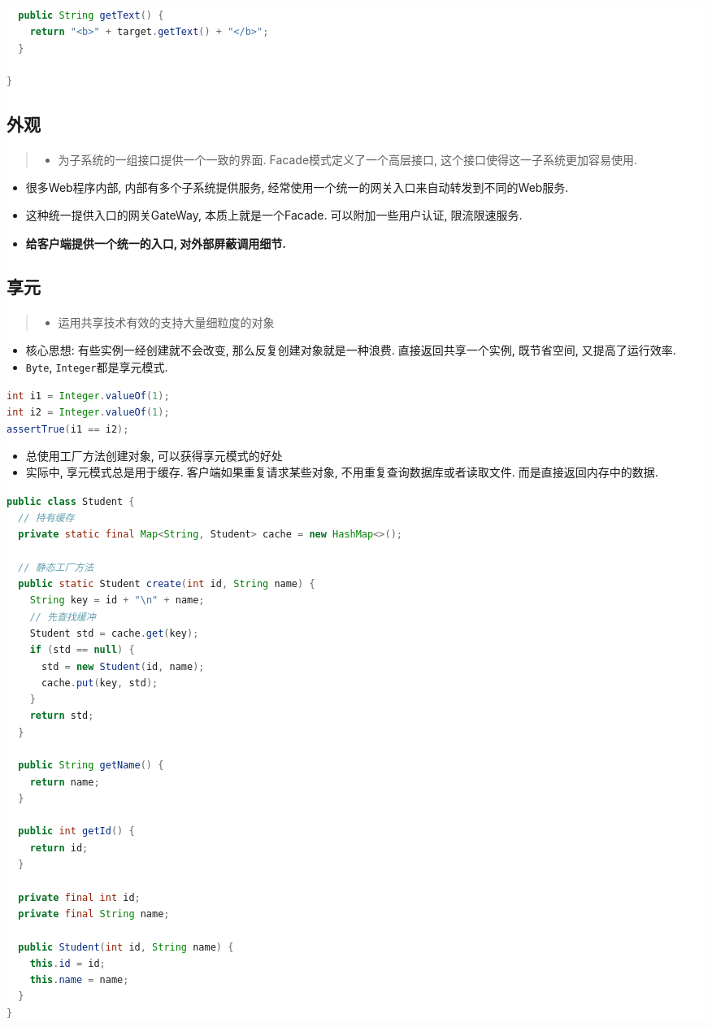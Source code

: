 ```java
  public String getText() {
    return "<b>" + target.getText() + "</b>";
  }

}
```

## 外观

> * 为子系统的一组接口提供一个一致的界面. Facade模式定义了一个高层接口, 这个接口使得这一子系统更加容易使用.

* 很多Web程序内部, 内部有多个子系统提供服务, 经常使用一个统一的网关入口来自动转发到不同的Web服务.
* 这种统一提供入口的网关GateWay, 本质上就是一个Facade. 可以附加一些用户认证, 限流限速服务.

* **给客户端提供一个统一的入口, 对外部屏蔽调用细节.**

## 享元

> * 运用共享技术有效的支持大量细粒度的对象

* 核心思想: 有些实例一经创建就不会改变, 那么反复创建对象就是一种浪费. 直接返回共享一个实例, 既节省空间, 又提高了运行效率.
* `Byte`, `Integer`都是享元模式.

```java
int i1 = Integer.valueOf(1);
int i2 = Integer.valueOf(1);
assertTrue(i1 == i2);
```

* 总使用工厂方法创建对象, 可以获得享元模式的好处
* 实际中, 享元模式总是用于缓存. 客户端如果重复请求某些对象, 不用重复查询数据库或者读取文件. 而是直接返回内存中的数据.

```java
public class Student {
  // 持有缓存
  private static final Map<String, Student> cache = new HashMap<>();

  // 静态工厂方法
  public static Student create(int id, String name) {
    String key = id + "\n" + name;
    // 先查找缓冲
    Student std = cache.get(key);
    if (std == null) {
      std = new Student(id, name);
      cache.put(key, std);
    }
    return std;
  }

  public String getName() {
    return name;
  }

  public int getId() {
    return id;
  }

  private final int id;
  private final String name;

  public Student(int id, String name) {
    this.id = id;
    this.name = name;
  }
}
```
